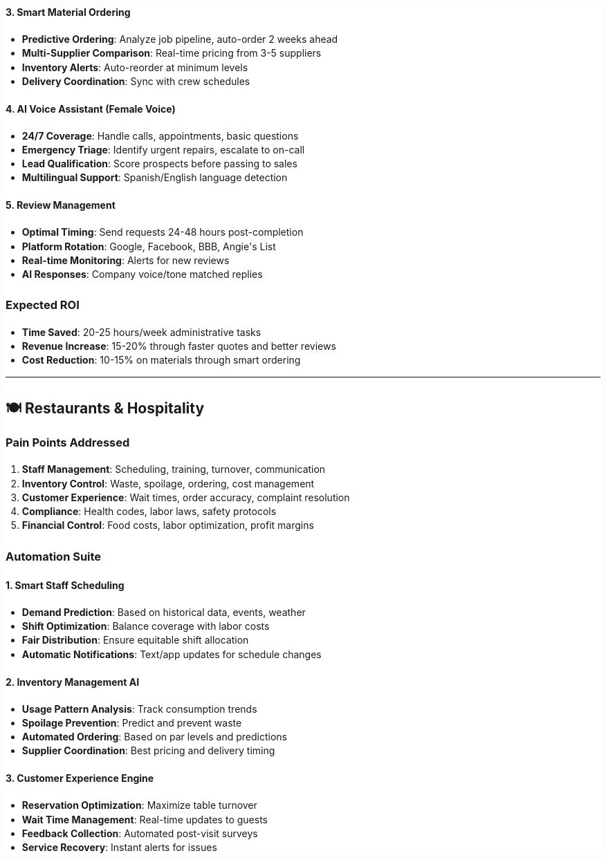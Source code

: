 #### 3. Smart Material Ordering
- **Predictive Ordering**: Analyze job pipeline, auto-order 2 weeks ahead
- **Multi-Supplier Comparison**: Real-time pricing from 3-5 suppliers
- **Inventory Alerts**: Auto-reorder at minimum levels
- **Delivery Coordination**: Sync with crew schedules

#### 4. AI Voice Assistant (Female Voice)
- **24/7 Coverage**: Handle calls, appointments, basic questions
- **Emergency Triage**: Identify urgent repairs, escalate to on-call
- **Lead Qualification**: Score prospects before passing to sales
- **Multilingual Support**: Spanish/English language detection

#### 5. Review Management
- **Optimal Timing**: Send requests 24-48 hours post-completion
- **Platform Rotation**: Google, Facebook, BBB, Angie's List
- **Real-time Monitoring**: Alerts for new reviews
- **AI Responses**: Company voice/tone matched replies

### Expected ROI
- **Time Saved**: 20-25 hours/week administrative tasks
- **Revenue Increase**: 15-20% through faster quotes and better reviews
- **Cost Reduction**: 10-15% on materials through smart ordering

---

## 🍽️ Restaurants & Hospitality

### Pain Points Addressed
1. **Staff Management**: Scheduling, training, turnover, communication
2. **Inventory Control**: Waste, spoilage, ordering, cost management
3. **Customer Experience**: Wait times, order accuracy, complaint resolution
4. **Compliance**: Health codes, labor laws, safety protocols
5. **Financial Control**: Food costs, labor optimization, profit margins

### Automation Suite

#### 1. Smart Staff Scheduling
- **Demand Prediction**: Based on historical data, events, weather
- **Shift Optimization**: Balance coverage with labor costs
- **Fair Distribution**: Ensure equitable shift allocation
- **Automatic Notifications**: Text/app updates for schedule changes

#### 2. Inventory Management AI
- **Usage Pattern Analysis**: Track consumption trends
- **Spoilage Prevention**: Predict and prevent waste
- **Automated Ordering**: Based on par levels and predictions
- **Supplier Coordination**: Best pricing and delivery timing

#### 3. Customer Experience Engine
- **Reservation Optimization**: Maximize table turnover
- **Wait Time Management**: Real-time updates to guests
- **Feedback Collection**: Automated post-visit surveys
- **Service Recovery**: Instant alerts for issues
